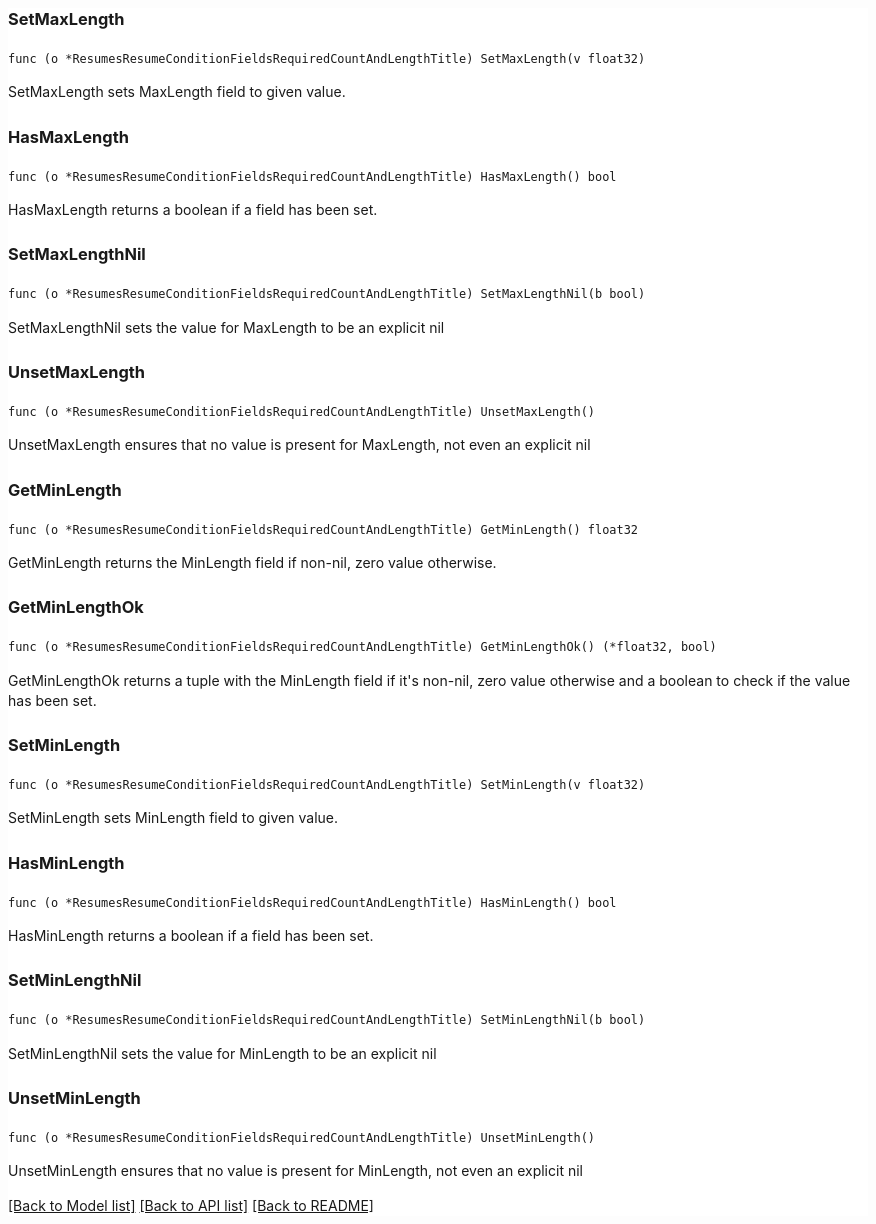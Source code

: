 ### SetMaxLength

`func (o *ResumesResumeConditionFieldsRequiredCountAndLengthTitle) SetMaxLength(v float32)`

SetMaxLength sets MaxLength field to given value.

### HasMaxLength

`func (o *ResumesResumeConditionFieldsRequiredCountAndLengthTitle) HasMaxLength() bool`

HasMaxLength returns a boolean if a field has been set.

### SetMaxLengthNil

`func (o *ResumesResumeConditionFieldsRequiredCountAndLengthTitle) SetMaxLengthNil(b bool)`

 SetMaxLengthNil sets the value for MaxLength to be an explicit nil

### UnsetMaxLength
`func (o *ResumesResumeConditionFieldsRequiredCountAndLengthTitle) UnsetMaxLength()`

UnsetMaxLength ensures that no value is present for MaxLength, not even an explicit nil
### GetMinLength

`func (o *ResumesResumeConditionFieldsRequiredCountAndLengthTitle) GetMinLength() float32`

GetMinLength returns the MinLength field if non-nil, zero value otherwise.

### GetMinLengthOk

`func (o *ResumesResumeConditionFieldsRequiredCountAndLengthTitle) GetMinLengthOk() (*float32, bool)`

GetMinLengthOk returns a tuple with the MinLength field if it's non-nil, zero value otherwise
and a boolean to check if the value has been set.

### SetMinLength

`func (o *ResumesResumeConditionFieldsRequiredCountAndLengthTitle) SetMinLength(v float32)`

SetMinLength sets MinLength field to given value.

### HasMinLength

`func (o *ResumesResumeConditionFieldsRequiredCountAndLengthTitle) HasMinLength() bool`

HasMinLength returns a boolean if a field has been set.

### SetMinLengthNil

`func (o *ResumesResumeConditionFieldsRequiredCountAndLengthTitle) SetMinLengthNil(b bool)`

 SetMinLengthNil sets the value for MinLength to be an explicit nil

### UnsetMinLength
`func (o *ResumesResumeConditionFieldsRequiredCountAndLengthTitle) UnsetMinLength()`

UnsetMinLength ensures that no value is present for MinLength, not even an explicit nil

[[Back to Model list]](../README.md#documentation-for-models) [[Back to API list]](../README.md#documentation-for-api-endpoints) [[Back to README]](../README.md)


